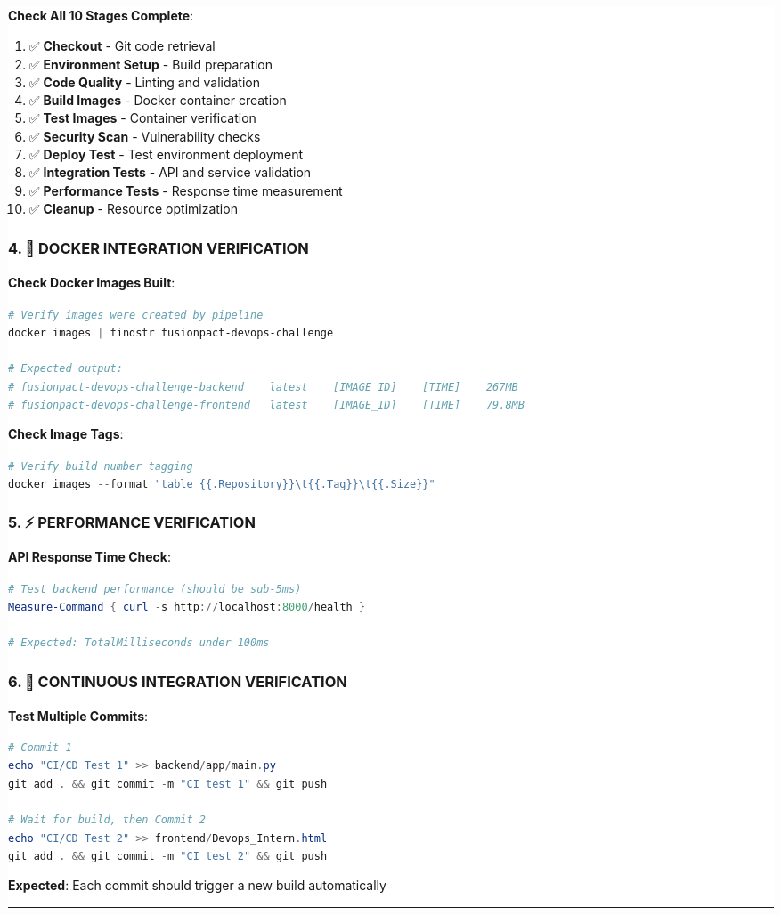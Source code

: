 **Check All 10 Stages Complete**:
1. ✅ **Checkout** - Git code retrieval
2. ✅ **Environment Setup** - Build preparation
3. ✅ **Code Quality** - Linting and validation
4. ✅ **Build Images** - Docker container creation
5. ✅ **Test Images** - Container verification
6. ✅ **Security Scan** - Vulnerability checks
7. ✅ **Deploy Test** - Test environment deployment
8. ✅ **Integration Tests** - API and service validation
9. ✅ **Performance Tests** - Response time measurement
10. ✅ **Cleanup** - Resource optimization

### **4. 🐳 DOCKER INTEGRATION VERIFICATION**

**Check Docker Images Built**:
```powershell
# Verify images were created by pipeline
docker images | findstr fusionpact-devops-challenge

# Expected output:
# fusionpact-devops-challenge-backend    latest    [IMAGE_ID]    [TIME]    267MB
# fusionpact-devops-challenge-frontend   latest    [IMAGE_ID]    [TIME]    79.8MB
```

**Check Image Tags**:
```powershell
# Verify build number tagging
docker images --format "table {{.Repository}}\t{{.Tag}}\t{{.Size}}"
```

### **5. ⚡ PERFORMANCE VERIFICATION**

**API Response Time Check**:
```powershell
# Test backend performance (should be sub-5ms)
Measure-Command { curl -s http://localhost:8000/health }

# Expected: TotalMilliseconds under 100ms
```

### **6. 🔄 CONTINUOUS INTEGRATION VERIFICATION**

**Test Multiple Commits**:
```powershell
# Commit 1
echo "CI/CD Test 1" >> backend/app/main.py
git add . && git commit -m "CI test 1" && git push

# Wait for build, then Commit 2
echo "CI/CD Test 2" >> frontend/Devops_Intern.html  
git add . && git commit -m "CI test 2" && git push
```

**Expected**: Each commit should trigger a new build automatically

---